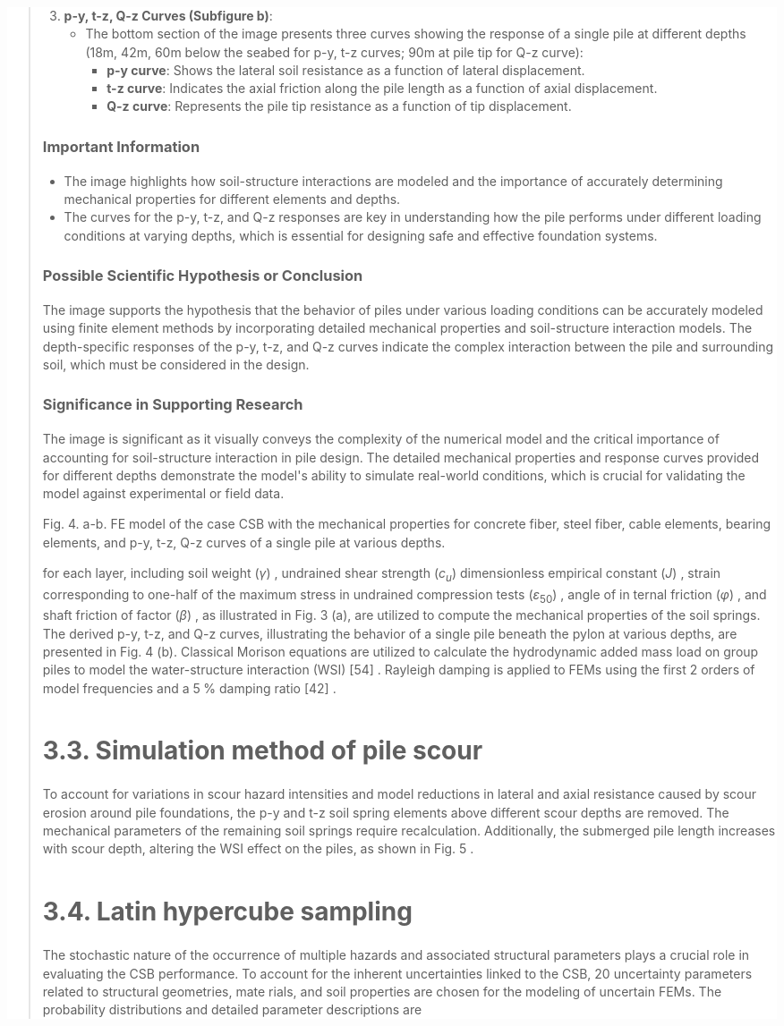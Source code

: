 > 3. **p-y, t-z, Q-z Curves (Subfigure b)**:
>    - The bottom section of the image presents three curves showing the response of a single pile at different depths (18m, 42m, 60m below the seabed for p-y, t-z curves; 90m at pile tip for Q-z curve):
>      - **p-y curve**: Shows the lateral soil resistance as a function of lateral displacement.
>      - **t-z curve**: Indicates the axial friction along the pile length as a function of axial displacement.
>      - **Q-z curve**: Represents the pile tip resistance as a function of tip displacement.
> 
> ### Important Information
> - The image highlights how soil-structure interactions are modeled and the importance of accurately determining mechanical properties for different elements and depths.
> - The curves for the p-y, t-z, and Q-z responses are key in understanding how the pile performs under different loading conditions at varying depths, which is essential for designing safe and effective foundation systems.
> 
> ### Possible Scientific Hypothesis or Conclusion
> The image supports the hypothesis that the behavior of piles under various loading conditions can be accurately modeled using finite element methods by incorporating detailed mechanical properties and soil-structure interaction models. The depth-specific responses of the p-y, t-z, and Q-z curves indicate the complex interaction between the pile and surrounding soil, which must be considered in the design.
> 
> ### Significance in Supporting Research
> The image is significant as it visually conveys the complexity of the numerical model and the critical importance of accounting for soil-structure interaction in pile design. The detailed mechanical properties and response curves provided for different depths demonstrate the model's ability to simulate real-world conditions, which is crucial for validating the model against experimental or field data.
>   
> Fig. 4. a-b.  FE model of the case CSB with the mechanical properties for concrete fiber, steel fiber, cable elements, bearing elements, and p-y, t-z, Q-z curves of a  single pile at various depths.  
> 
> for each layer, including soil weight   $(\gamma)$  , undrained shear strength   $(c_{u})$  dimensionless empirical constant  $(J)$  , strain corresponding to one-half of  the maximum stress in undrained compression tests   $(\varepsilon_{50})$  , angle of in­ ternal friction  $(\varphi)$  , and shaft friction of factor   $(\beta)$  , as illustrated in  Fig. 3  (a), are utilized to compute the mechanical properties of the soil springs.  The derived p-y, t-z, and Q-z curves, illustrating the behavior of a single  pile beneath the pylon at various depths, are presented in  Fig. 4 (b).  Classical Morison equations are utilized to calculate the hydrodynamic  added mass load on group piles to model the water-structure interaction  (WSI)  [54] . Rayleigh damping is applied to FEMs using the first 2 orders  of model frequencies and a  $5\;\%$   damping ratio  [42] .  
> 
> # 3.3. Simulation method of pile scour  
> 
> To account for variations in scour hazard intensities and model  reductions in lateral and axial resistance caused by scour erosion around  pile foundations, the p-y and t-z soil spring elements above different  scour depths are removed. The mechanical parameters of the remaining  soil springs require recalculation. Additionally, the submerged pile  length increases with scour depth, altering the WSI effect on the piles, as  shown in  Fig. 5 .  
> 
> # 3.4. Latin hypercube sampling  
> 
> The stochastic nature of the occurrence of multiple hazards and  associated structural parameters plays a crucial role in evaluating the  CSB performance. To account for the inherent uncertainties linked to the  CSB, 20 uncertainty parameters related to structural geometries, mate­ rials, and soil properties are chosen for the modeling of uncertain FEMs.  The probability distributions and detailed parameter descriptions are  
> 